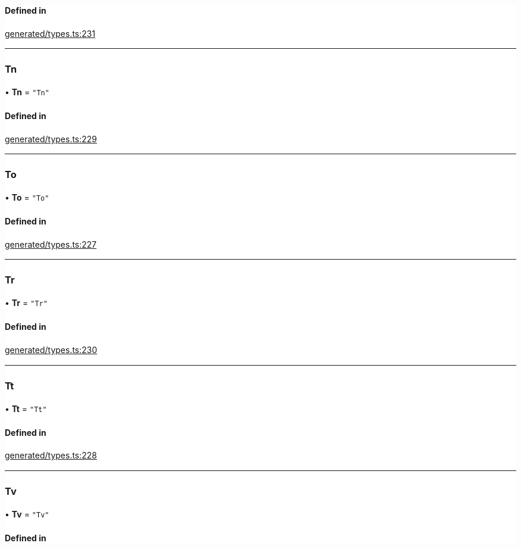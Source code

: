 #### Defined in

[generated/types.ts:231](https://github.com/PolymeshAssociation/polymesh-sdk/blob/c8da9dfce/src/generated/types.ts#L231)

___

### Tn

• **Tn** = ``"Tn"``

#### Defined in

[generated/types.ts:229](https://github.com/PolymeshAssociation/polymesh-sdk/blob/c8da9dfce/src/generated/types.ts#L229)

___

### To

• **To** = ``"To"``

#### Defined in

[generated/types.ts:227](https://github.com/PolymeshAssociation/polymesh-sdk/blob/c8da9dfce/src/generated/types.ts#L227)

___

### Tr

• **Tr** = ``"Tr"``

#### Defined in

[generated/types.ts:230](https://github.com/PolymeshAssociation/polymesh-sdk/blob/c8da9dfce/src/generated/types.ts#L230)

___

### Tt

• **Tt** = ``"Tt"``

#### Defined in

[generated/types.ts:228](https://github.com/PolymeshAssociation/polymesh-sdk/blob/c8da9dfce/src/generated/types.ts#L228)

___

### Tv

• **Tv** = ``"Tv"``

#### Defined in
